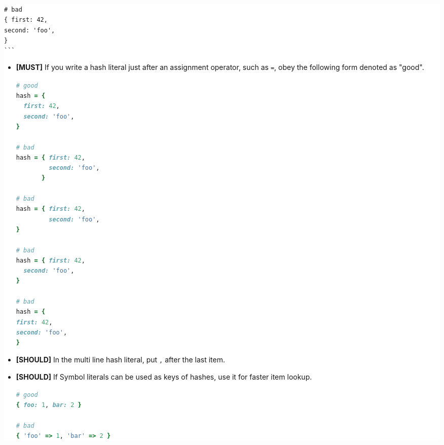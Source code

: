    # bad
    { first: 42,
    second: 'foo',
    }
    ```

- **[MUST]** If you write a hash literal just after an assignment operator, such as `=`, obey the following form denoted as "good".

    ```ruby
    # good
    hash = {
      first: 42,
      second: 'foo',
    }

    # bad
    hash = { first: 42,
             second: 'foo',
           }

    # bad
    hash = { first: 42,
             second: 'foo',
    }

    # bad
    hash = { first: 42,
      second: 'foo',
    }

    # bad
    hash = {
    first: 42,
    second: 'foo',
    }
    ```

- **[SHOULD]** In the multi line hash literal, put `,` after the last item.
- **[SHOULD]** If Symbol literals can be used as keys of hashes, use it for faster item lookup.

  ```ruby
  # good
  { foo: 1, bar: 2 }

  # bad
  { 'foo' => 1, 'bar' => 2 }
  ```
